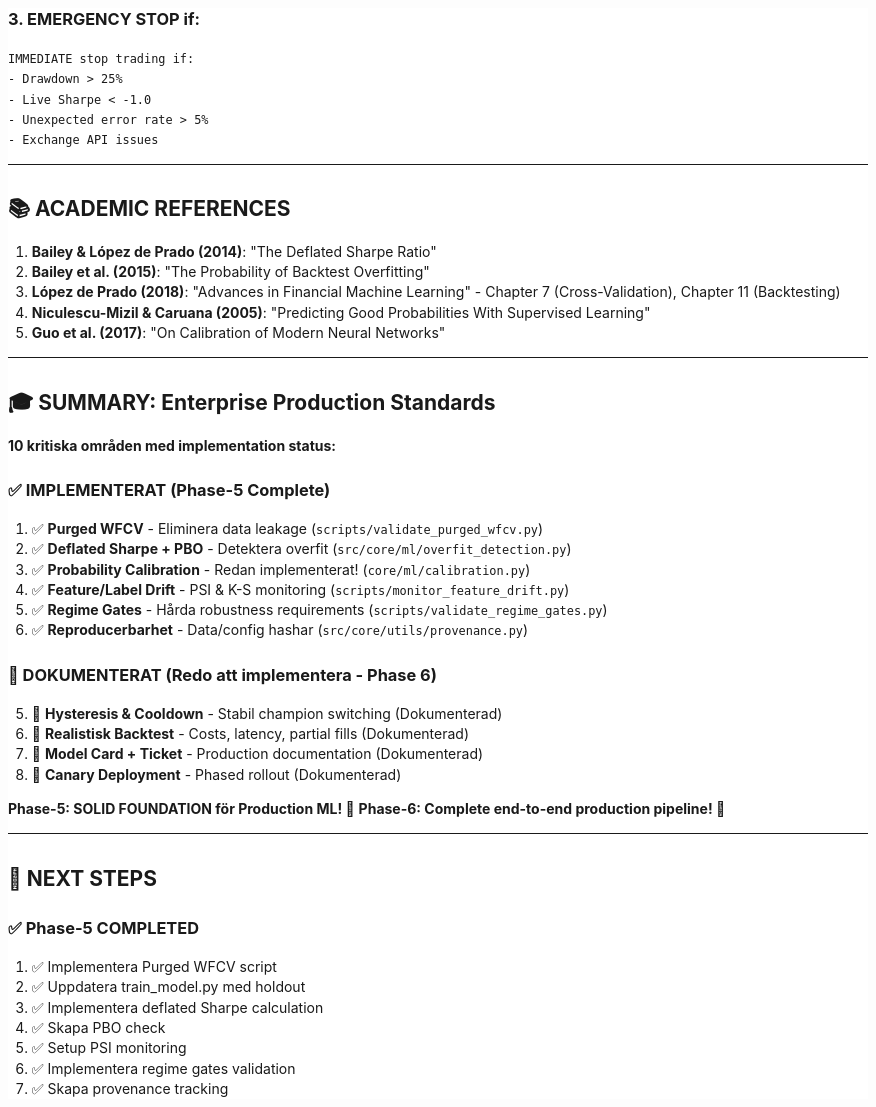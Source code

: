 ### 3. EMERGENCY STOP if:

```
IMMEDIATE stop trading if:
- Drawdown > 25%
- Live Sharpe < -1.0
- Unexpected error rate > 5%
- Exchange API issues
```

---

## 📚 ACADEMIC REFERENCES

1. **Bailey & López de Prado (2014)**: "The Deflated Sharpe Ratio"
2. **Bailey et al. (2015)**: "The Probability of Backtest Overfitting"
3. **López de Prado (2018)**: "Advances in Financial Machine Learning" - Chapter 7 (Cross-Validation), Chapter 11 (Backtesting)
4. **Niculescu-Mizil & Caruana (2005)**: "Predicting Good Probabilities With Supervised Learning"
5. **Guo et al. (2017)**: "On Calibration of Modern Neural Networks"

---

## 🎓 SUMMARY: Enterprise Production Standards

**10 kritiska områden med implementation status:**

### ✅ IMPLEMENTERAT (Phase-5 Complete)
1. ✅ **Purged WFCV** - Eliminera data leakage (`scripts/validate_purged_wfcv.py`)
2. ✅ **Deflated Sharpe + PBO** - Detektera overfit (`src/core/ml/overfit_detection.py`)
3. ✅ **Probability Calibration** - Redan implementerat! (`core/ml/calibration.py`)
4. ✅ **Feature/Label Drift** - PSI & K-S monitoring (`scripts/monitor_feature_drift.py`)
6. ✅ **Regime Gates** - Hårda robustness requirements (`scripts/validate_regime_gates.py`)
8. ✅ **Reproducerbarhet** - Data/config hashar (`src/core/utils/provenance.py`)

### 📝 DOKUMENTERAT (Redo att implementera - Phase 6)
5. 📝 **Hysteresis & Cooldown** - Stabil champion switching (Dokumenterad)
7. 📝 **Realistisk Backtest** - Costs, latency, partial fills (Dokumenterad)
9. 📝 **Model Card + Ticket** - Production documentation (Dokumenterad)
10. 📝 **Canary Deployment** - Phased rollout (Dokumenterad)

**Phase-5: SOLID FOUNDATION för Production ML! 🚀**
**Phase-6: Complete end-to-end production pipeline! 🎯**

---

## 🚀 NEXT STEPS

### ✅ Phase-5 COMPLETED
1. ✅ Implementera Purged WFCV script
2. ✅ Uppdatera train_model.py med holdout
3. ✅ Implementera deflated Sharpe calculation
4. ✅ Skapa PBO check
5. ✅ Setup PSI monitoring
6. ✅ Implementera regime gates validation
7. ✅ Skapa provenance tracking
